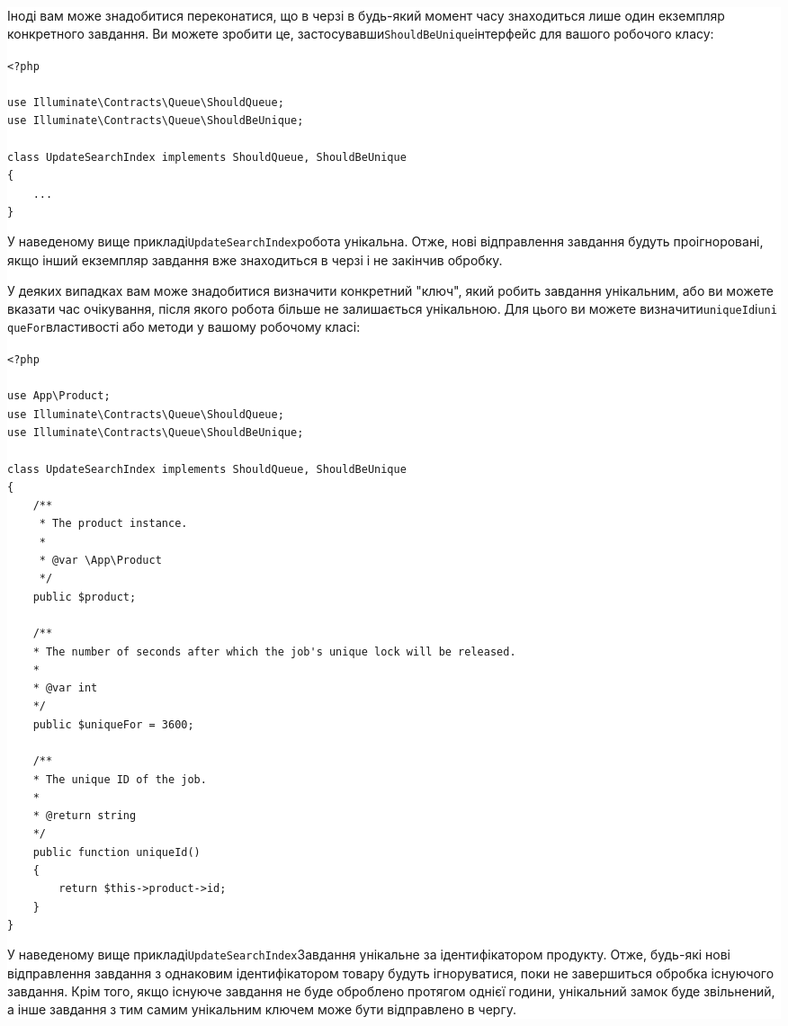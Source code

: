 Іноді вам може знадобитися переконатися, що в черзі в будь-який момент часу знаходиться лише один екземпляр конкретного завдання. Ви можете зробити це, застосувавши`ShouldBeUnique`інтерфейс для вашого робочого класу:

    <?php

    use Illuminate\Contracts\Queue\ShouldQueue;
    use Illuminate\Contracts\Queue\ShouldBeUnique;

    class UpdateSearchIndex implements ShouldQueue, ShouldBeUnique
    {
        ...
    }

У наведеному вище прикладі`UpdateSearchIndex`робота унікальна. Отже, нові відправлення завдання будуть проігноровані, якщо інший екземпляр завдання вже знаходиться в черзі і не закінчив обробку.

У деяких випадках вам може знадобитися визначити конкретний "ключ", який робить завдання унікальним, або ви можете вказати час очікування, після якого робота більше не залишається унікальною. Для цього ви можете визначити`uniqueId`і`uniqueFor`властивості або методи у вашому робочому класі:

    <?php

    use App\Product;
    use Illuminate\Contracts\Queue\ShouldQueue;
    use Illuminate\Contracts\Queue\ShouldBeUnique;

    class UpdateSearchIndex implements ShouldQueue, ShouldBeUnique
    {
        /**
         * The product instance.
         *
         * @var \App\Product
         */
        public $product;

        /**
        * The number of seconds after which the job's unique lock will be released.
        *
        * @var int
        */
        public $uniqueFor = 3600;

        /**
        * The unique ID of the job.
        *
        * @return string
        */
        public function uniqueId()
        {
            return $this->product->id;
        }
    }

У наведеному вище прикладі`UpdateSearchIndex`Завдання унікальне за ідентифікатором продукту. Отже, будь-які нові відправлення завдання з однаковим ідентифікатором товару будуть ігноруватися, поки не завершиться обробка існуючого завдання. Крім того, якщо існуюче завдання не буде оброблено протягом однієї години, унікальний замок буде звільнений, а інше завдання з тим самим унікальним ключем може бути відправлено в чергу.
